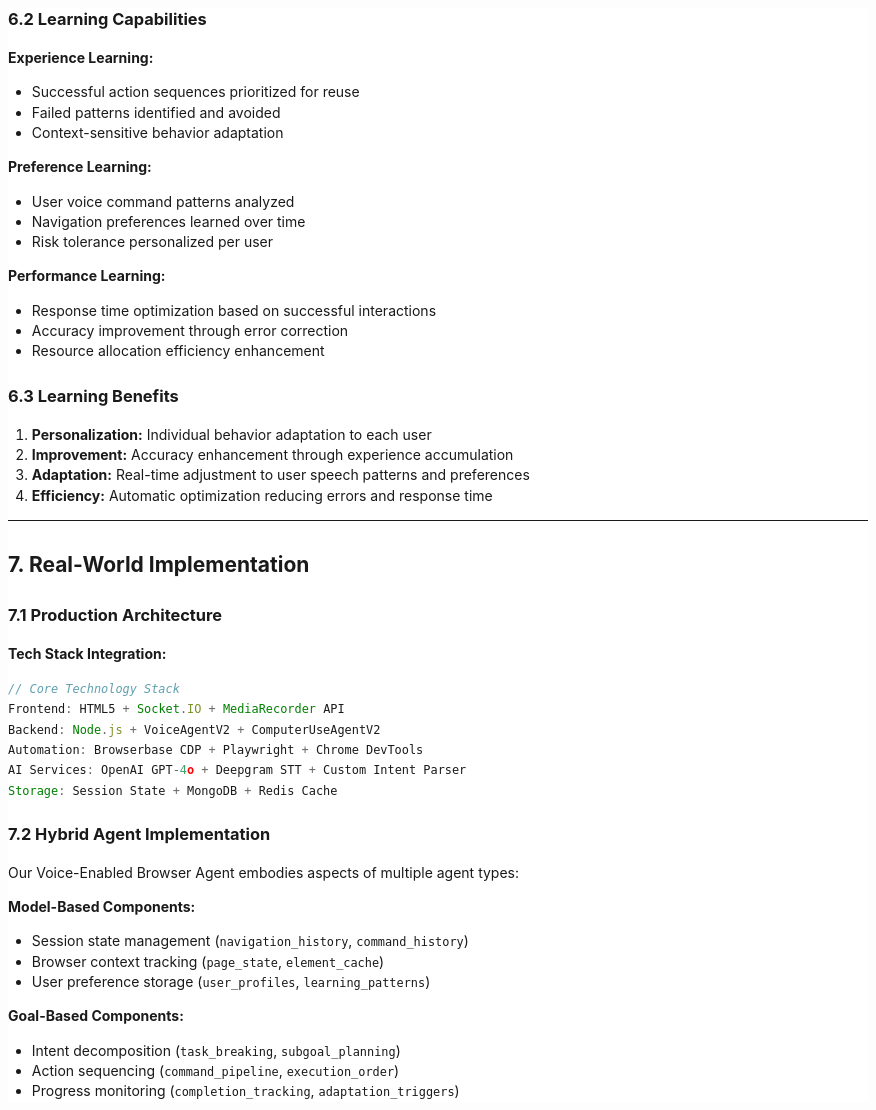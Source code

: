 ```javascript
```

### 6.2 Learning Capabilities

**Experience Learning:**
- Successful action sequences prioritized for reuse
- Failed patterns identified and avoided
- Context-sensitive behavior adaptation

**Preference Learning:**
- User voice command patterns analyzed
- Navigation preferences learned over time
- Risk tolerance personalized per user

**Performance Learning:**
- Response time optimization based on successful interactions
- Accuracy improvement through error correction
- Resource allocation efficiency enhancement

### 6.3 Learning Benefits

1. **Personalization:** Individual behavior adaptation to each user
2. **Improvement:** Accuracy enhancement through experience accumulation
3. **Adaptation:** Real-time adjustment to user speech patterns and preferences
4. **Efficiency:** Automatic optimization reducing errors and response time

---

## 7. Real-World Implementation

### 7.1 Production Architecture

**Tech Stack Integration:**
```javascript
// Core Technology Stack
Frontend: HTML5 + Socket.IO + MediaRecorder API
Backend: Node.js + VoiceAgentV2 + ComputerUseAgentV2  
Automation: Browserbase CDP + Playwright + Chrome DevTools
AI Services: OpenAI GPT-4o + Deepgram STT + Custom Intent Parser
Storage: Session State + MongoDB + Redis Cache
```

### 7.2 Hybrid Agent Implementation

Our Voice-Enabled Browser Agent embodies aspects of multiple agent types:

**Model-Based Components:**
- Session state management (`navigation_history`, `command_history`)
- Browser context tracking (`page_state`, `element_cache`)
- User preference storage (`user_profiles`, `learning_patterns`)

**Goal-Based Components:**
- Intent decomposition (`task_breaking`, `subgoal_planning`)
- Action sequencing (`command_pipeline`, `execution_order`)
- Progress monitoring (`completion_tracking`, `adaptation_triggers`)
